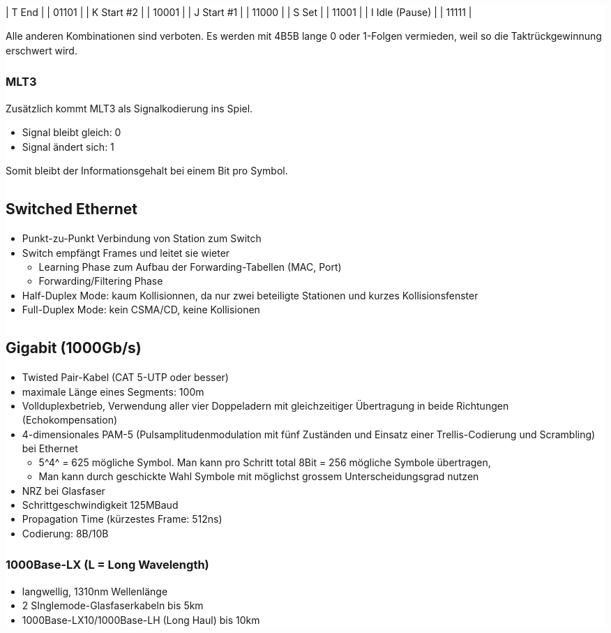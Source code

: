 | T End                   |          |     01101 |
| K Start #2              |          |     10001 |
| J Start #1              |          |     11000 |
| S Set                   |          |     11001 |
| I Idle (Pause)          |          |     11111 |

Alle anderen Kombinationen sind verboten. Es werden mit 4B5B lange 0 oder 1-Folgen vermieden, weil so die Taktrückgewinnung erschwert wird. 

### MLT3

Zusätzlich kommt MLT3 als Signalkodierung ins Spiel.

* Signal bleibt gleich: 0
* Signal ändert sich: 1

Somit bleibt der Informationsgehalt bei einem Bit pro Symbol.

## Switched Ethernet

* Punkt-zu-Punkt Verbindung von Station zum Switch
* Switch empfängt Frames und leitet sie wieter
  * Learning Phase zum Aufbau der Forwarding-Tabellen (MAC, Port)
  * Forwarding/Filtering Phase
* Half-Duplex Mode: kaum Kollisionnen, da nur zwei beteiligte Stationen und kurzes Kollisionsfenster
* Full-Duplex Mode: kein CSMA/CD, keine Kollisionen

## Gigabit (1000Gb/s)

* Twisted Pair-Kabel (CAT 5-UTP oder besser)
* maximale Länge eines Segments: 100m
* Vollduplexbetrieb, Verwendung aller vier Doppeladern mit gleichzeitiger Übertragung in beide Richtungen (Echokompensation)
* 4-dimensionales PAM-5 (Pulsamplitudenmodulation mit fünf Zuständen und Einsatz einer Trellis-Codierung und Scrambling) bei Ethernet
  * 5^4^ = 625 mögliche Symbol. Man kann pro Schritt total 8Bit = 256 mögliche Symbole übertragen, 
  * Man kann durch geschickte Wahl Symbole mit möglichst grossem Unterscheidungsgrad nutzen
* NRZ bei Glasfaser
* Schrittgeschwindigkeit 125MBaud
* Propagation Time (kürzestes Frame: 512ns)
* Codierung: 8B/10B

### 1000Base-LX (L = Long Wavelength)

* langwellig, 1310nm Wellenlänge
* 2 SInglemode-Glasfaserkabeln bis 5km
* 1000Base-LX10/1000Base-LH (Long Haul) bis 10km
